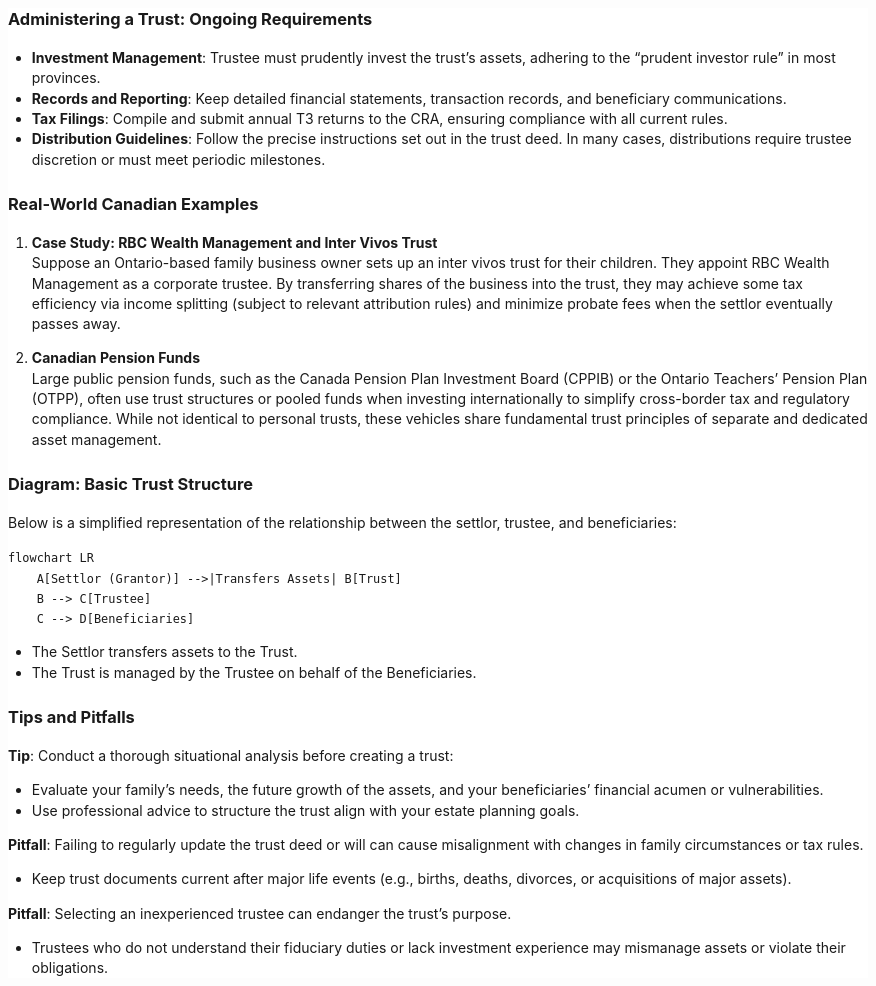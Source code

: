 ### Administering a Trust: Ongoing Requirements
- **Investment Management**: Trustee must prudently invest the trust’s assets, adhering to the “prudent investor rule” in most provinces.  
- **Records and Reporting**: Keep detailed financial statements, transaction records, and beneficiary communications.  
- **Tax Filings**: Compile and submit annual T3 returns to the CRA, ensuring compliance with all current rules.  
- **Distribution Guidelines**: Follow the precise instructions set out in the trust deed. In many cases, distributions require trustee discretion or must meet periodic milestones.  

### Real-World Canadian Examples
1. **Case Study: RBC Wealth Management and Inter Vivos Trust**  
   Suppose an Ontario-based family business owner sets up an inter vivos trust for their children. They appoint RBC Wealth Management as a corporate trustee. By transferring shares of the business into the trust, they may achieve some tax efficiency via income splitting (subject to relevant attribution rules) and minimize probate fees when the settlor eventually passes away.

2. **Canadian Pension Funds**  
   Large public pension funds, such as the Canada Pension Plan Investment Board (CPPIB) or the Ontario Teachers’ Pension Plan (OTPP), often use trust structures or pooled funds when investing internationally to simplify cross-border tax and regulatory compliance. While not identical to personal trusts, these vehicles share fundamental trust principles of separate and dedicated asset management.  

### Diagram: Basic Trust Structure
Below is a simplified representation of the relationship between the settlor, trustee, and beneficiaries:

```mermaid
flowchart LR
    A[Settlor (Grantor)] -->|Transfers Assets| B[Trust]
    B --> C[Trustee]
    C --> D[Beneficiaries]
```

- The Settlor transfers assets to the Trust.  
- The Trust is managed by the Trustee on behalf of the Beneficiaries.

### Tips and Pitfalls

**Tip**: Conduct a thorough situational analysis before creating a trust:  
- Evaluate your family’s needs, the future growth of the assets, and your beneficiaries’ financial acumen or vulnerabilities.  
- Use professional advice to structure the trust align with your estate planning goals.  

**Pitfall**: Failing to regularly update the trust deed or will can cause misalignment with changes in family circumstances or tax rules.  
- Keep trust documents current after major life events (e.g., births, deaths, divorces, or acquisitions of major assets).  

**Pitfall**: Selecting an inexperienced trustee can endanger the trust’s purpose.  
- Trustees who do not understand their fiduciary duties or lack investment experience may mismanage assets or violate their obligations.  
